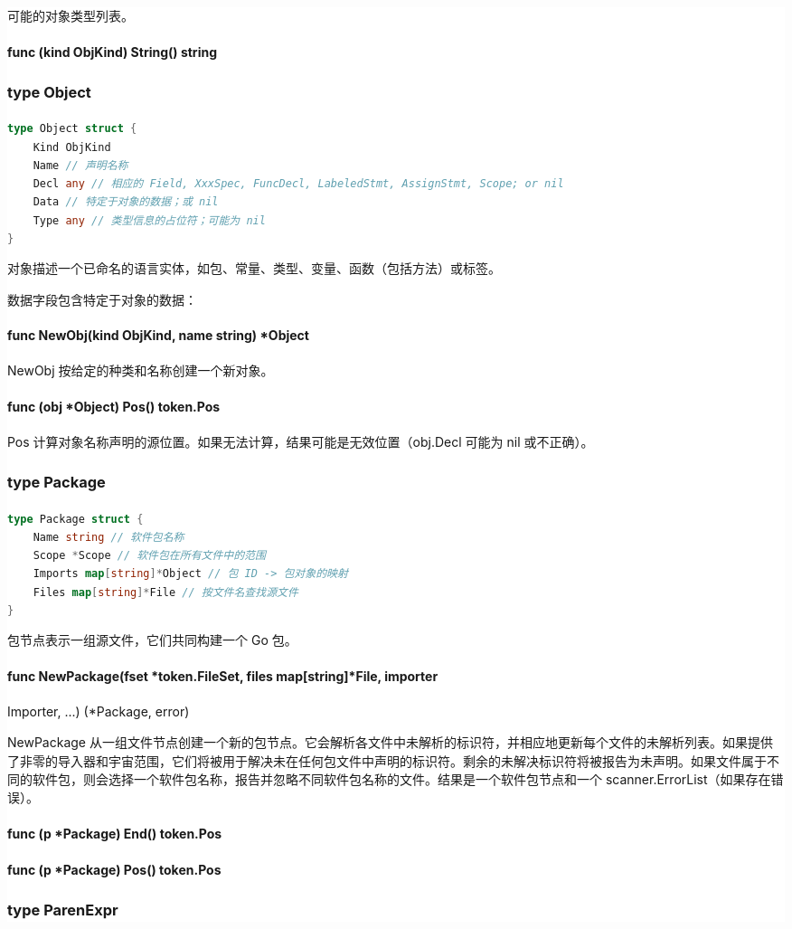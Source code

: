 可能的对象类型列表。

#### func (kind ObjKind) String() string

### type Object

```go
type Object struct {
	Kind ObjKind
	Name // 声明名称
	Decl any // 相应的 Field, XxxSpec, FuncDecl, LabeledStmt, AssignStmt, Scope; or nil
	Data // 特定于对象的数据；或 nil
	Type any // 类型信息的占位符；可能为 nil
}
```

对象描述一个已命名的语言实体，如包、常量、类型、变量、函数（包括方法）或标签。

数据字段包含特定于对象的数据：

#### func NewObj(kind ObjKind, name string) *Object

NewObj 按给定的种类和名称创建一个新对象。

#### func (obj *Object) Pos() token.Pos

Pos 计算对象名称声明的源位置。如果无法计算，结果可能是无效位置（obj.Decl 可能为 nil 或不正确）。

### type Package

```go
type Package struct {
	Name string // 软件包名称
	Scope *Scope // 软件包在所有文件中的范围
	Imports map[string]*Object // 包 ID -> 包对象的映射
	Files map[string]*File // 按文件名查找源文件
}
```

包节点表示一组源文件，它们共同构建一个 Go 包。

#### func NewPackage(fset *token.FileSet, files map[string]*File, importer 
Importer, ...) (*Package, error)

NewPackage 从一组文件节点创建一个新的包节点。它会解析各文件中未解析的标识符，并相应地更新每个文件的未解析列表。如果提供了非零的导入器和宇宙范围，它们将被用于解决未在任何包文件中声明的标识符。剩余的未解决标识符将被报告为未声明。如果文件属于不同的软件包，则会选择一个软件包名称，报告并忽略不同软件包名称的文件。结果是一个软件包节点和一个 scanner.ErrorList（如果存在错误）。

#### func (p *Package) End() token.Pos

#### func (p *Package) Pos() token.Pos

### type ParenExpr
